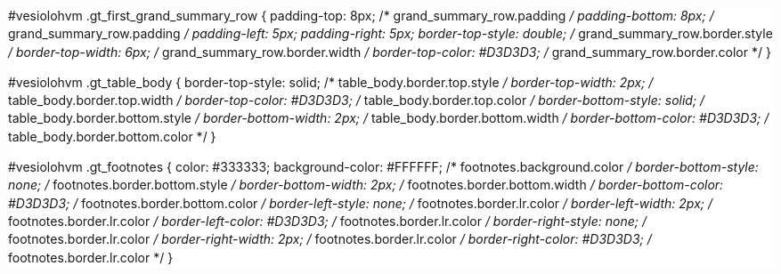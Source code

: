 #vesiolohvm .gt_first_grand_summary_row {
  padding-top: 8px;
  /* grand_summary_row.padding */
  padding-bottom: 8px;
  /* grand_summary_row.padding */
  padding-left: 5px;
  padding-right: 5px;
  border-top-style: double;
  /* grand_summary_row.border.style */
  border-top-width: 6px;
  /* grand_summary_row.border.width */
  border-top-color: #D3D3D3;
  /* grand_summary_row.border.color */
}

#vesiolohvm .gt_table_body {
  border-top-style: solid;
  /* table_body.border.top.style */
  border-top-width: 2px;
  /* table_body.border.top.width */
  border-top-color: #D3D3D3;
  /* table_body.border.top.color */
  border-bottom-style: solid;
  /* table_body.border.bottom.style */
  border-bottom-width: 2px;
  /* table_body.border.bottom.width */
  border-bottom-color: #D3D3D3;
  /* table_body.border.bottom.color */
}

#vesiolohvm .gt_footnotes {
  color: #333333;
  background-color: #FFFFFF;
  /* footnotes.background.color */
  border-bottom-style: none;
  /* footnotes.border.bottom.style */
  border-bottom-width: 2px;
  /* footnotes.border.bottom.width */
  border-bottom-color: #D3D3D3;
  /* footnotes.border.bottom.color */
  border-left-style: none;
  /* footnotes.border.lr.color */
  border-left-width: 2px;
  /* footnotes.border.lr.color */
  border-left-color: #D3D3D3;
  /* footnotes.border.lr.color */
  border-right-style: none;
  /* footnotes.border.lr.color */
  border-right-width: 2px;
  /* footnotes.border.lr.color */
  border-right-color: #D3D3D3;
  /* footnotes.border.lr.color */
}

